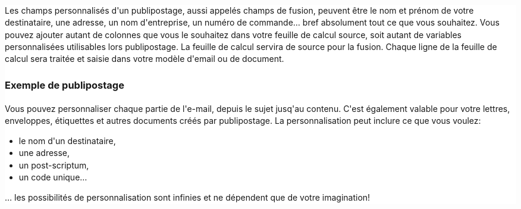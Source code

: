 Les champs personnalisés d'un publipostage, aussi appelés champs de fusion, peuvent être le nom et prénom de votre destinataire, une adresse, un nom d'entreprise, un numéro de commande… bref absolument tout ce que vous souhaitez. Vous pouvez ajouter autant de colonnes que vous le souhaitez dans votre feuille de calcul source, soit autant de variables personnalisées utilisables lors publipostage. La feuille de calcul servira de source pour la fusion. Chaque ligne de la feuille de calcul sera traitée et saisie dans votre modèle d'email ou de document.

### Exemple de publipostage

Vous pouvez personnaliser chaque partie de l'e-mail, depuis le sujet jusq'au contenu. C'est également valable pour votre lettres, enveloppes, étiquettes et autres documents créés par publipostage. La personnalisation peut inclure ce que vous voulez:

- le nom d'un destinataire,
- une adresse,
- un post-scriptum,
- un code unique…

… les possibilités de personnalisation sont infinies et ne dépendent que de votre imagination!
